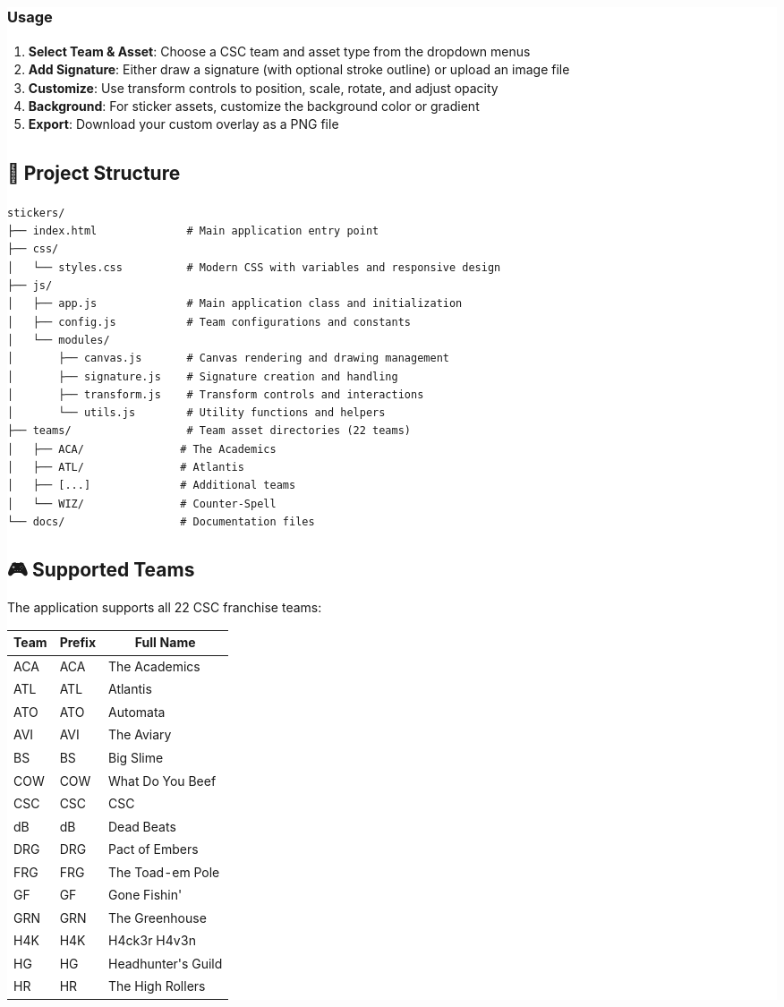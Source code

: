 ### Usage
1. **Select Team & Asset**: Choose a CSC team and asset type from the dropdown menus
2. **Add Signature**: Either draw a signature (with optional stroke outline) or upload an image file
3. **Customize**: Use transform controls to position, scale, rotate, and adjust opacity
4. **Background**: For sticker assets, customize the background color or gradient
5. **Export**: Download your custom overlay as a PNG file

## 📁 Project Structure

```
stickers/
├── index.html              # Main application entry point
├── css/
│   └── styles.css          # Modern CSS with variables and responsive design
├── js/
│   ├── app.js              # Main application class and initialization
│   ├── config.js           # Team configurations and constants
│   └── modules/
│       ├── canvas.js       # Canvas rendering and drawing management
│       ├── signature.js    # Signature creation and handling
│       ├── transform.js    # Transform controls and interactions
│       └── utils.js        # Utility functions and helpers
├── teams/                  # Team asset directories (22 teams)
│   ├── ACA/               # The Academics
│   ├── ATL/               # Atlantis
│   ├── [...]              # Additional teams
│   └── WIZ/               # Counter-Spell
└── docs/                  # Documentation files
```

## 🎮 Supported Teams

The application supports all 22 CSC franchise teams:

| Team | Prefix | Full Name |
|------|--------|-----------|
| ACA | ACA | The Academics |
| ATL | ATL | Atlantis |
| ATO | ATO | Automata |
| AVI | AVI | The Aviary |
| BS | BS | Big Slime |
| COW | COW | What Do You Beef |
| CSC | CSC | CSC |
| dB | dB | Dead Beats |
| DRG | DRG | Pact of Embers |
| FRG | FRG | The Toad-em Pole |
| GF | GF | Gone Fishin' |
| GRN | GRN | The Greenhouse |
| H4K | H4K | H4ck3r H4v3n |
| HG | HG | Headhunter's Guild |
| HR | HR | The High Rollers |